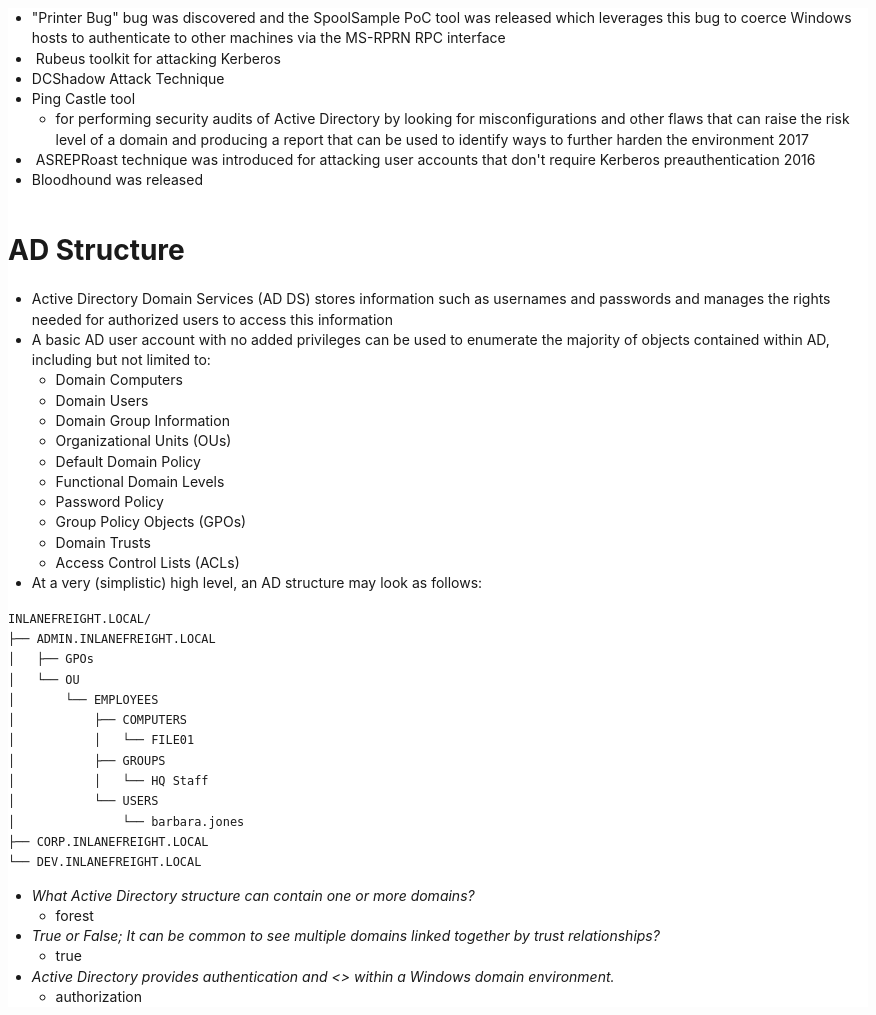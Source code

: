 * "Printer Bug" bug was discovered and the SpoolSample PoC tool was released which leverages this bug to coerce Windows hosts to authenticate to other machines via the MS-RPRN RPC interface
*  Rubeus toolkit for attacking Kerberos
* DCShadow Attack Technique
* Ping Castle tool 
	* for performing security audits of Active Directory by looking for misconfigurations and other flaws that can raise the risk level of a domain and producing a report that can be used to identify ways to further harden the environment
2017
*  ASREPRoast technique was introduced for attacking user accounts that don't require Kerberos preauthentication
2016
* Bloodhound was released

# AD Structure
* Active Directory Domain Services (AD DS) stores information such as usernames and passwords and manages the rights needed for authorized users to access this information
* A basic AD user account with no added privileges can be used to enumerate the majority of objects contained within AD, including but not limited to:
	* Domain Computers
	* Domain Users
	* Domain Group Information
	* Organizational Units (OUs)
	* Default Domain Policy
	* Functional Domain Levels
	* Password Policy
	* Group Policy Objects (GPOs)
	* Domain Trusts
	* Access Control Lists (ACLs)
* At a very (simplistic) high level, an AD structure may look as follows:
```
INLANEFREIGHT.LOCAL/
├── ADMIN.INLANEFREIGHT.LOCAL
│   ├── GPOs
│   └── OU
│       └── EMPLOYEES
│           ├── COMPUTERS
│           │   └── FILE01
│           ├── GROUPS
│           │   └── HQ Staff
│           └── USERS
│               └── barbara.jones
├── CORP.INLANEFREIGHT.LOCAL
└── DEV.INLANEFREIGHT.LOCAL
```
* *What Active Directory structure can contain one or more domains?*
	* forest
* *True or False; It can be common to see multiple domains linked together by trust relationships?*
	* true
* *Active Directory provides authentication and <> within a Windows domain environment.*
	* authorization
